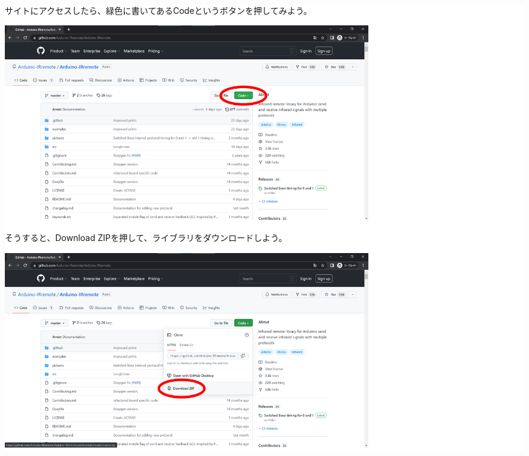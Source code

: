 サイトにアクセスしたら、緑色に書いてあるCodeというボタンを押してみよう。

<img src="image/library1.png" width="70%">  

そうすると、Download ZIPを押して、ライブラリをダウンロードしよう。

<img src="image/library2.png" width="70%">  
